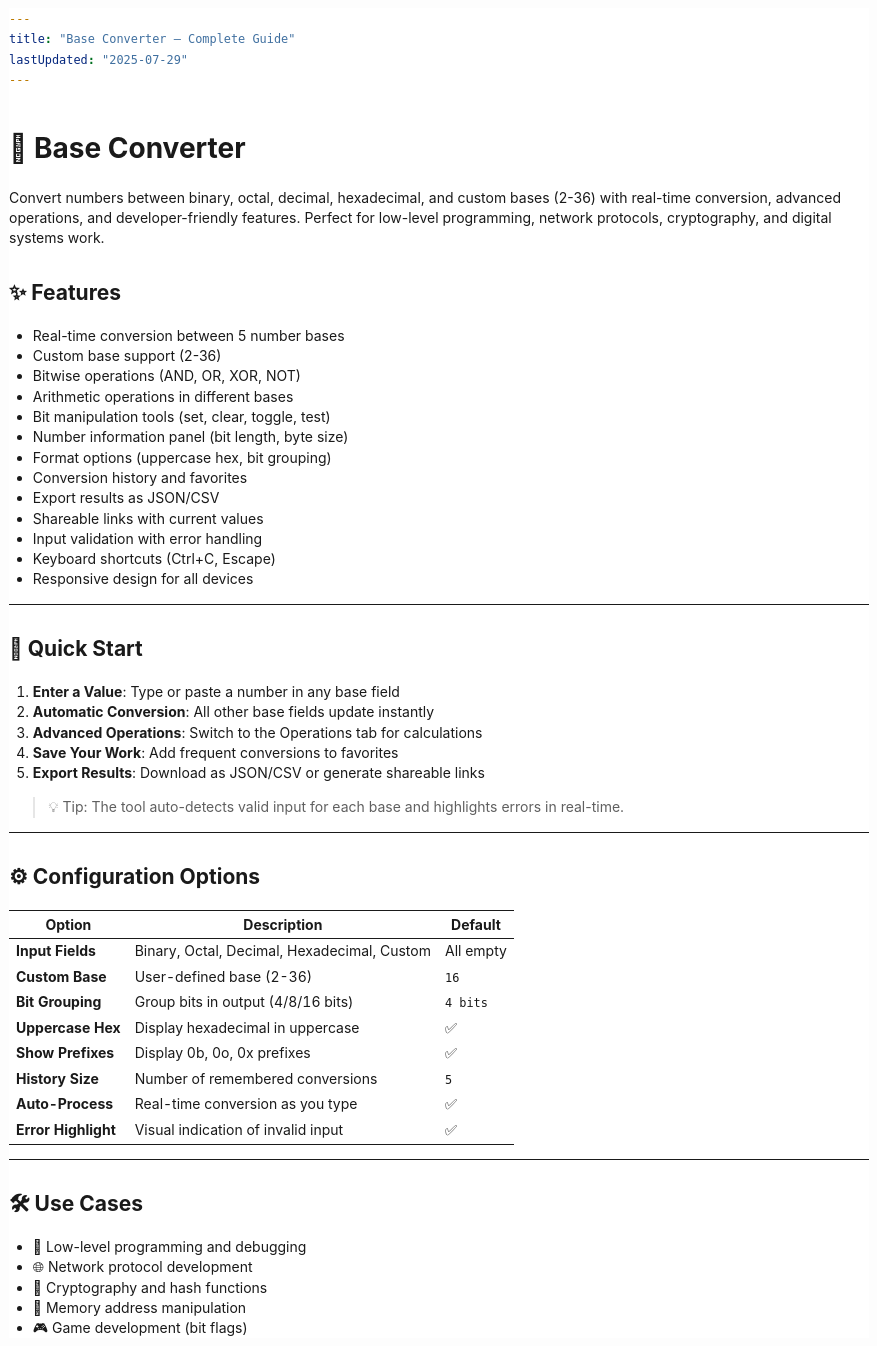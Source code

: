 ```yaml
---
title: "Base Converter – Complete Guide"
lastUpdated: "2025-07-29"
---
```

# 🔢 Base Converter
Convert numbers between binary, octal, decimal, hexadecimal, and custom bases (2-36) with real-time conversion, advanced operations, and developer-friendly features. Perfect for low-level programming, network protocols, cryptography, and digital systems work.
## ✨ Features
- Real-time conversion between 5 number bases
- Custom base support (2-36)
- Bitwise operations (AND, OR, XOR, NOT)
- Arithmetic operations in different bases
- Bit manipulation tools (set, clear, toggle, test)
- Number information panel (bit length, byte size)
- Format options (uppercase hex, bit grouping)
- Conversion history and favorites
- Export results as JSON/CSV
- Shareable links with current values
- Input validation with error handling
- Keyboard shortcuts (Ctrl+C, Escape)
- Responsive design for all devices
---
## 🚀 Quick Start
1. **Enter a Value**: Type or paste a number in any base field
2. **Automatic Conversion**: All other base fields update instantly
3. **Advanced Operations**: Switch to the Operations tab for calculations
4. **Save Your Work**: Add frequent conversions to favorites
5. **Export Results**: Download as JSON/CSV or generate shareable links
> 💡 Tip: The tool auto-detects valid input for each base and highlights errors in real-time.
---
## ⚙️ Configuration Options
| Option | Description | Default |
|--------|-------------|---------|
| **Input Fields** | Binary, Octal, Decimal, Hexadecimal, Custom | All empty |
| **Custom Base** | User-defined base (2-36) | `16` |
| **Bit Grouping** | Group bits in output (4/8/16 bits) | `4 bits` |
| **Uppercase Hex** | Display hexadecimal in uppercase | ✅ |
| **Show Prefixes** | Display 0b, 0o, 0x prefixes | ✅ |
| **History Size** | Number of remembered conversions | `5` |
| **Auto-Process** | Real-time conversion as you type | ✅ |
| **Error Highlight** | Visual indication of invalid input | ✅ |
---
## 🛠️ Use Cases
- 🔧 Low-level programming and debugging
- 🌐 Network protocol development
- 🔐 Cryptography and hash functions
- 💾 Memory address manipulation
- 🎮 Game development (bit flags)